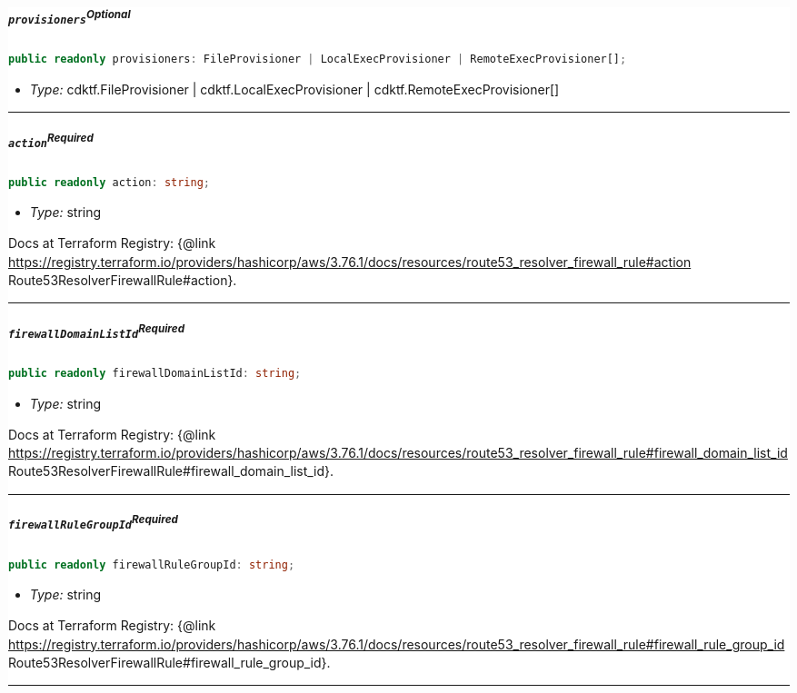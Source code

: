 ##### `provisioners`<sup>Optional</sup> <a name="provisioners" id="@cdktf/aws-cdk.route53ResolverFirewallRule.Route53ResolverFirewallRuleConfig.property.provisioners"></a>

```typescript
public readonly provisioners: FileProvisioner | LocalExecProvisioner | RemoteExecProvisioner[];
```

- *Type:* cdktf.FileProvisioner | cdktf.LocalExecProvisioner | cdktf.RemoteExecProvisioner[]

---

##### `action`<sup>Required</sup> <a name="action" id="@cdktf/aws-cdk.route53ResolverFirewallRule.Route53ResolverFirewallRuleConfig.property.action"></a>

```typescript
public readonly action: string;
```

- *Type:* string

Docs at Terraform Registry: {@link https://registry.terraform.io/providers/hashicorp/aws/3.76.1/docs/resources/route53_resolver_firewall_rule#action Route53ResolverFirewallRule#action}.

---

##### `firewallDomainListId`<sup>Required</sup> <a name="firewallDomainListId" id="@cdktf/aws-cdk.route53ResolverFirewallRule.Route53ResolverFirewallRuleConfig.property.firewallDomainListId"></a>

```typescript
public readonly firewallDomainListId: string;
```

- *Type:* string

Docs at Terraform Registry: {@link https://registry.terraform.io/providers/hashicorp/aws/3.76.1/docs/resources/route53_resolver_firewall_rule#firewall_domain_list_id Route53ResolverFirewallRule#firewall_domain_list_id}.

---

##### `firewallRuleGroupId`<sup>Required</sup> <a name="firewallRuleGroupId" id="@cdktf/aws-cdk.route53ResolverFirewallRule.Route53ResolverFirewallRuleConfig.property.firewallRuleGroupId"></a>

```typescript
public readonly firewallRuleGroupId: string;
```

- *Type:* string

Docs at Terraform Registry: {@link https://registry.terraform.io/providers/hashicorp/aws/3.76.1/docs/resources/route53_resolver_firewall_rule#firewall_rule_group_id Route53ResolverFirewallRule#firewall_rule_group_id}.

---